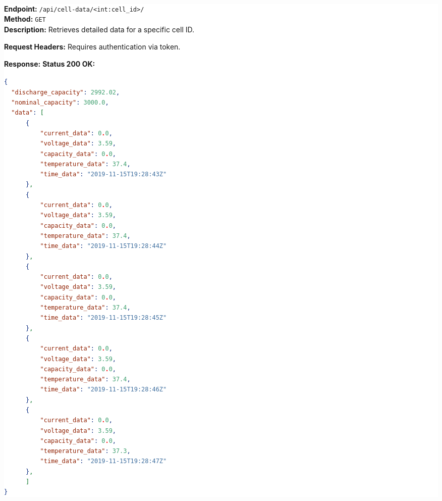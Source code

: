 **Endpoint:** `/api/cell-data/<int:cell_id>/`  
**Method:** `GET`  
**Description:** Retrieves detailed data for a specific cell ID.

**Request Headers:** Requires authentication via token.

**Response:**
**Status 200 OK:**
  ```json
 {
    "discharge_capacity": 2992.02,
    "nominal_capacity": 3000.0,
    "data": [
        {
            "current_data": 0.0,
            "voltage_data": 3.59,
            "capacity_data": 0.0,
            "temperature_data": 37.4,
            "time_data": "2019-11-15T19:28:43Z"
        },
        {
            "current_data": 0.0,
            "voltage_data": 3.59,
            "capacity_data": 0.0,
            "temperature_data": 37.4,
            "time_data": "2019-11-15T19:28:44Z"
        },
        {
            "current_data": 0.0,
            "voltage_data": 3.59,
            "capacity_data": 0.0,
            "temperature_data": 37.4,
            "time_data": "2019-11-15T19:28:45Z"
        },
        {
            "current_data": 0.0,
            "voltage_data": 3.59,
            "capacity_data": 0.0,
            "temperature_data": 37.4,
            "time_data": "2019-11-15T19:28:46Z"
        },
        {
            "current_data": 0.0,
            "voltage_data": 3.59,
            "capacity_data": 0.0,
            "temperature_data": 37.3,
            "time_data": "2019-11-15T19:28:47Z"
        },
        ]
  }
  ```

